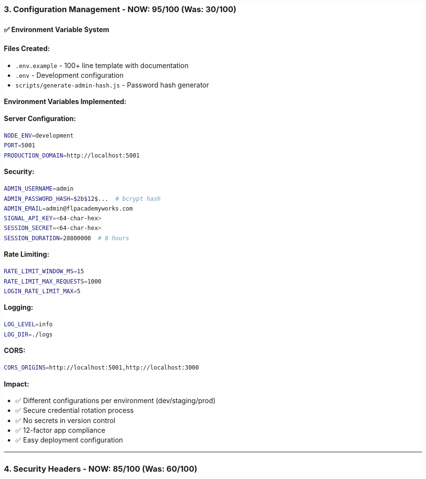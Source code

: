 
### 3. Configuration Management - NOW: **95/100** (Was: 30/100)

#### ✅ Environment Variable System
**Files Created:**
- `.env.example` - 100+ line template with documentation
- `.env` - Development configuration
- `scripts/generate-admin-hash.js` - Password hash generator

**Environment Variables Implemented:**

**Server Configuration:**
```bash
NODE_ENV=development
PORT=5001
PRODUCTION_DOMAIN=http://localhost:5001
```

**Security:**
```bash
ADMIN_USERNAME=admin
ADMIN_PASSWORD_HASH=$2b$12$...  # bcrypt hash
ADMIN_EMAIL=admin@flpacademyworks.com
SIGNAL_API_KEY=<64-char-hex>
SESSION_SECRET=<64-char-hex>
SESSION_DURATION=28800000  # 8 hours
```

**Rate Limiting:**
```bash
RATE_LIMIT_WINDOW_MS=15
RATE_LIMIT_MAX_REQUESTS=1000
LOGIN_RATE_LIMIT_MAX=5
```

**Logging:**
```bash
LOG_LEVEL=info
LOG_DIR=./logs
```

**CORS:**
```bash
CORS_ORIGINS=http://localhost:5001,http://localhost:3000
```

**Impact:**
- ✅ Different configurations per environment (dev/staging/prod)
- ✅ Secure credential rotation process
- ✅ No secrets in version control
- ✅ 12-factor app compliance
- ✅ Easy deployment configuration

---

### 4. Security Headers - NOW: **85/100** (Was: 60/100)
